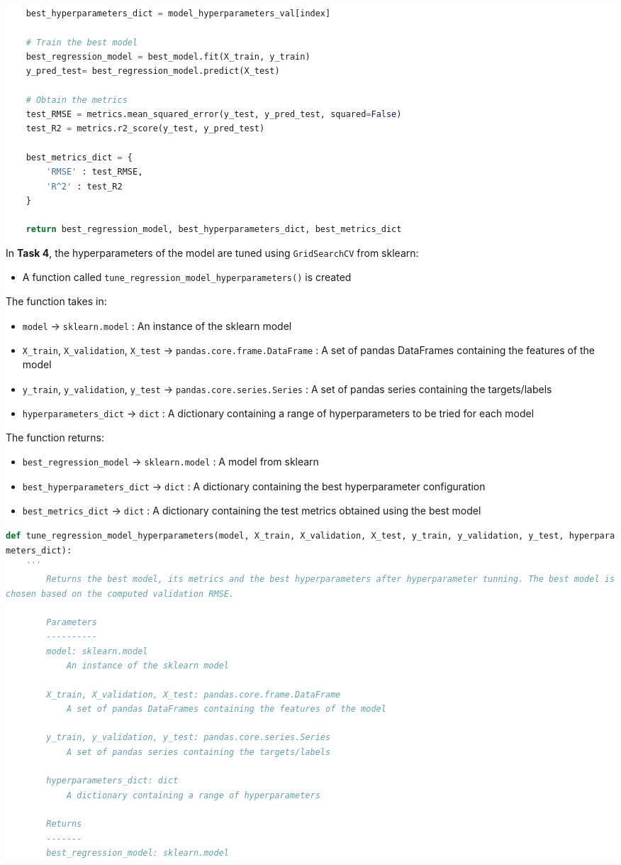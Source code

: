 ```python
    best_hyperparameters_dict = model_hyperparameters_val[index]

    # Train the best model
    best_regression_model = best_model.fit(X_train, y_train)
    y_pred_test= best_regression_model.predict(X_test)

    # Obtain the metrics
    test_RMSE = metrics.mean_squared_error(y_test, y_pred_test, squared=False)
    test_R2 = metrics.r2_score(y_test, y_pred_test)

    best_metrics_dict = {
        'RMSE' : test_RMSE,
        'R^2' : test_R2
    }

    return best_regression_model, best_hyperparameters_dict, best_metrics_dict
```

In **Task 4**, the hyperparameters of the model are tuned using ```GridSearchCV``` from sklearn:

 - A function called ```tune_regression_model_hyperparameters()``` is created

The function takes in:

- ```model``` -> ```sklearn.model``` : An instance of the sklearn model

- ```X_train```, ```X_validation```, ```X_test``` -> ```pandas.core.frame.DataFrame``` : A set of pandas DataFrames containing the features of the model

- ```y_train```, ```y_validation```, ```y_test``` -> ```pandas.core.series.Series``` : A set of pandas series containing the targets/labels
        
- ```hyperparameters_dict``` -> ```dict``` : A dictionary containing a range of hyperparameters to be tried for each model

The function returns:

- ```best_regression_model``` -> ```sklearn.model``` : A model from sklearn

- ```best_hyperparameters_dict``` -> ```dict``` : A dictionary containing the best hyperparameter configuration

- ```best_metrics_dict``` -> ```dict``` : A dictionary containing the test metrics obtained using the best model  

```python
def tune_regression_model_hyperparameters(model, X_train, X_validation, X_test, y_train, y_validation, y_test, hyperparameters_dict):
    '''
        Returns the best model, its metrics and the best hyperparameters after hyperparameter tunning. The best model is chosen based on the computed validation RMSE.

        Parameters
        ----------
        model: sklearn.model
            An instance of the sklearn model
        
        X_train, X_validation, X_test: pandas.core.frame.DataFrame
            A set of pandas DataFrames containing the features of the model

        y_train, y_validation, y_test: pandas.core.series.Series
            A set of pandas series containing the targets/labels
        
        hyperparameters_dict: dict
            A dictionary containing a range of hyperparameters 

        Returns
        -------
        best_regression_model: sklearn.model
```